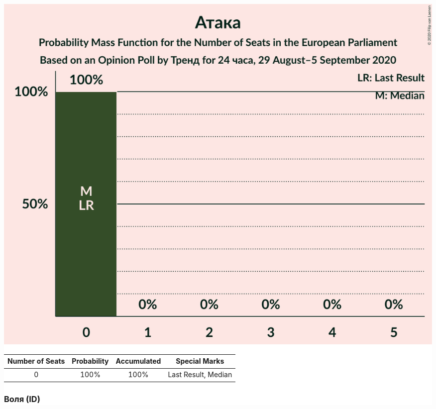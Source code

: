![Graph with seats probability mass function not yet produced](2020-09-05-Тренд-coalitions-seats-pmf-атака.png "Seats Probability Mass Function")

| Number of Seats | Probability | Accumulated | Special Marks |
|:---------------:|:-----------:|:-----------:|:-------------:|
| 0 | 100% | 100% | Last Result, Median |

### Воля (ID)
